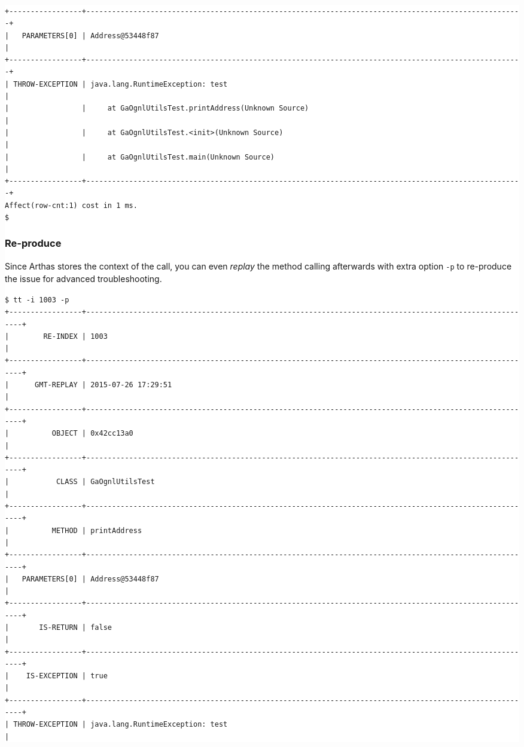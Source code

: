 ```
+-----------------+------------------------------------------------------------------------------------------------------+
|   PARAMETERS[0] | Address@53448f87                                                                                     |
+-----------------+------------------------------------------------------------------------------------------------------+
| THROW-EXCEPTION | java.lang.RuntimeException: test                                                                     |
|                 |     at GaOgnlUtilsTest.printAddress(Unknown Source)                                                  |
|                 |     at GaOgnlUtilsTest.<init>(Unknown Source)                                                        |
|                 |     at GaOgnlUtilsTest.main(Unknown Source)                                                          |
+-----------------+------------------------------------------------------------------------------------------------------+
Affect(row-cnt:1) cost in 1 ms.
$ 
```

### Re-produce

Since Arthas stores the context of the call, you can even *replay* the method calling afterwards with extra option `-p` to re-produce the issue for advanced troubleshooting.

```
$ tt -i 1003 -p
+-----------------+---------------------------------------------------------------------------------------------------------+
|        RE-INDEX | 1003                                                                                                    |
+-----------------+---------------------------------------------------------------------------------------------------------+
|      GMT-REPLAY | 2015-07-26 17:29:51                                                                                     |
+-----------------+---------------------------------------------------------------------------------------------------------+
|          OBJECT | 0x42cc13a0                                                                                              |
+-----------------+---------------------------------------------------------------------------------------------------------+
|           CLASS | GaOgnlUtilsTest                                                                                         |
+-----------------+---------------------------------------------------------------------------------------------------------+
|          METHOD | printAddress                                                                                            |
+-----------------+---------------------------------------------------------------------------------------------------------+
|   PARAMETERS[0] | Address@53448f87                                                                                        |
+-----------------+---------------------------------------------------------------------------------------------------------+
|       IS-RETURN | false                                                                                                   |
+-----------------+---------------------------------------------------------------------------------------------------------+
|    IS-EXCEPTION | true                                                                                                    |
+-----------------+---------------------------------------------------------------------------------------------------------+
| THROW-EXCEPTION | java.lang.RuntimeException: test                                                                        |
```